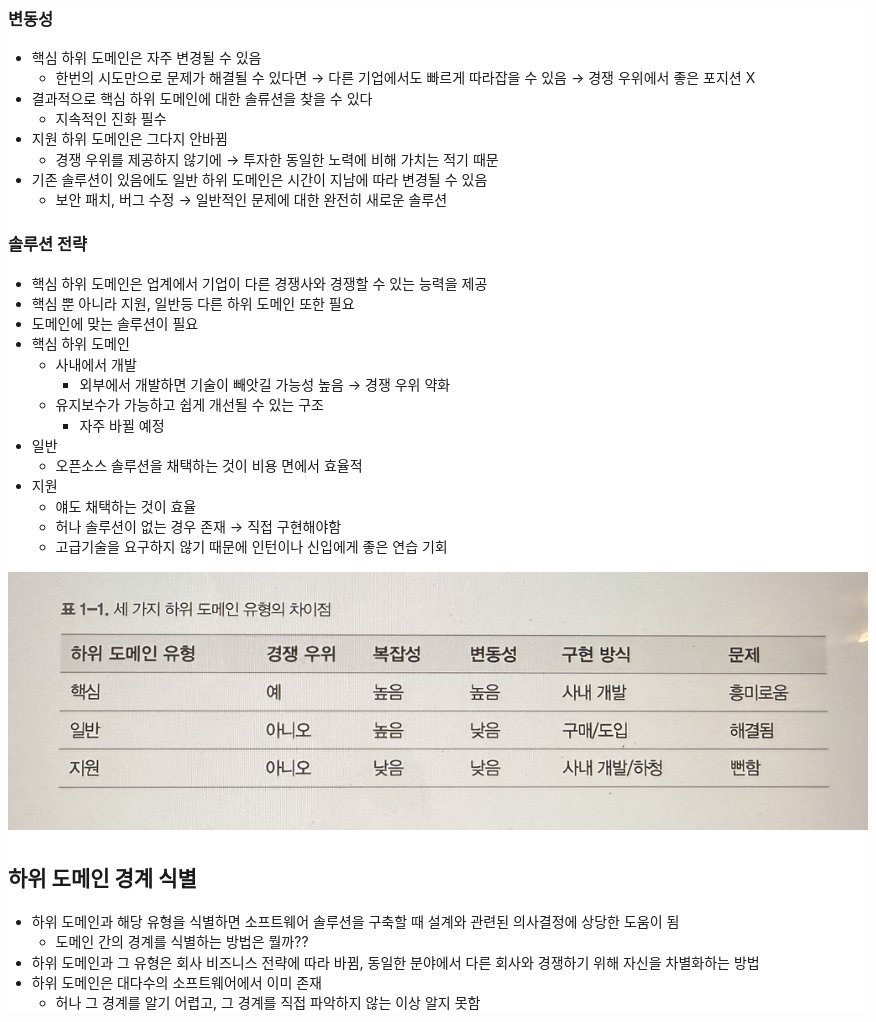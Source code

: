 ### 변동성

- 핵심 하위 도메인은 자주 변경될 수 있음
    - 한번의 시도만으로 문제가 해결될 수 있다면 → 다른 기업에서도 빠르게 따라잡을 수 있음 → 경쟁 우위에서 좋은 포지션 X
- 결과적으로 핵심 하위 도메인에 대한 솔류션을 찾을 수 있다
    - 지속적인 진화 필수
- 지원 하위 도메인은 그다지 안바뀜
    - 경쟁 우위를 제공하지 않기에 → 투자한 동일한 노력에 비해 가치는 적기 때문
- 기존 솔루션이 있음에도 일반 하위 도메인은 시간이 지남에 따라 변경될 수 있음
    - 보안 패치, 버그 수정 → 일반적인 문제에 대한 완전히 새로운 솔루션

### 솔루션 전략

- 핵심 하위 도메인은 업계에서 기업이 다른 경쟁사와 경쟁할 수 있는 능력을 제공
- 핵심 뿐 아니라 지원, 일반등 다른 하위 도메인 또한 필요
- 도메인에 맞는 솔루션이 필요
- 핵심 하위 도메인
    - 사내에서 개발
        - 외부에서 개발하면 기술이 빼앗길 가능성 높음 → 경쟁 우위 약화
    - 유지보수가 가능하고 쉽게 개선될 수 있는 구조
        - 자주 바뀔 예정
- 일반
    - 오픈소스 솔루션을 채택하는 것이 비용 면에서 효율적
- 지원
    - 얘도 채택하는 것이 효율
    - 허나 솔루션이 없는 경우 존재 → 직접 구현해야함
    - 고급기술을 요구하지 않기 때문에 인턴이나 신입에게 좋은 연습 기회

![1-2](/assets/images/ddd/1-2.png)

## 하위 도메인 경계 식별

- 하위 도메인과 해당 유형을 식별하면 소프트웨어 솔루션을 구축할 때 설계와 관련된 의사결정에 상당한 도움이 됨
    - 도메인 간의 경계를 식별하는 방법은 뭘까??
- 하위 도메인과 그 유형은 회사 비즈니스 전략에 따라 바뀜, 동일한 분야에서 다른 회사와 경쟁하기 위해 자신을 차별화하는 방법
- 하위 도메인은 대다수의 소프트웨어에서 이미 존재
    - 허나 그 경계를 알기 어렵고, 그 경계를 직접 파악하지 않는 이상 알지 못함
